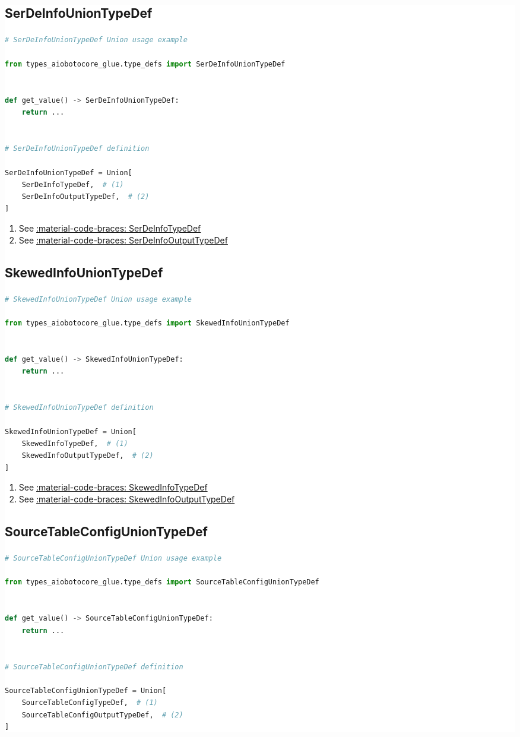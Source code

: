 ## SerDeInfoUnionTypeDef

```python
# SerDeInfoUnionTypeDef Union usage example

from types_aiobotocore_glue.type_defs import SerDeInfoUnionTypeDef


def get_value() -> SerDeInfoUnionTypeDef:
    return ...


# SerDeInfoUnionTypeDef definition

SerDeInfoUnionTypeDef = Union[
    SerDeInfoTypeDef,  # (1)
    SerDeInfoOutputTypeDef,  # (2)
]
```

1. See [:material-code-braces: SerDeInfoTypeDef](./type_defs.md#serdeinfotypedef)
2. See [:material-code-braces: SerDeInfoOutputTypeDef](./type_defs.md#serdeinfooutputtypedef)

## SkewedInfoUnionTypeDef

```python
# SkewedInfoUnionTypeDef Union usage example

from types_aiobotocore_glue.type_defs import SkewedInfoUnionTypeDef


def get_value() -> SkewedInfoUnionTypeDef:
    return ...


# SkewedInfoUnionTypeDef definition

SkewedInfoUnionTypeDef = Union[
    SkewedInfoTypeDef,  # (1)
    SkewedInfoOutputTypeDef,  # (2)
]
```

1. See [:material-code-braces: SkewedInfoTypeDef](./type_defs.md#skewedinfotypedef)
2. See [:material-code-braces: SkewedInfoOutputTypeDef](./type_defs.md#skewedinfooutputtypedef)

## SourceTableConfigUnionTypeDef

```python
# SourceTableConfigUnionTypeDef Union usage example

from types_aiobotocore_glue.type_defs import SourceTableConfigUnionTypeDef


def get_value() -> SourceTableConfigUnionTypeDef:
    return ...


# SourceTableConfigUnionTypeDef definition

SourceTableConfigUnionTypeDef = Union[
    SourceTableConfigTypeDef,  # (1)
    SourceTableConfigOutputTypeDef,  # (2)
]
```